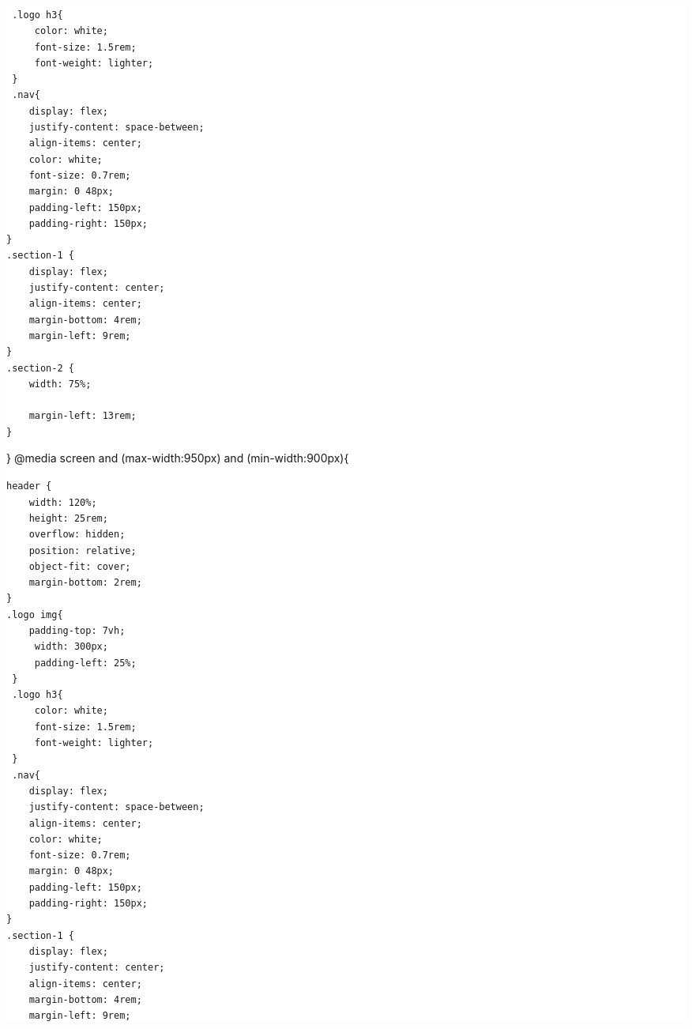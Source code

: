      .logo h3{
         color: white;
         font-size: 1.5rem;
         font-weight: lighter;
     }
     .nav{
        display: flex;
        justify-content: space-between;
        align-items: center;
        color: white;
        font-size: 0.7rem;
        margin: 0 48px;
        padding-left: 150px;
        padding-right: 150px;
    }
    .section-1 {
        display: flex;
        justify-content: center;
        align-items: center;
        margin-bottom: 4rem;
        margin-left: 9rem;
    }
    .section-2 {
        width: 75%;
       
        margin-left: 13rem;
    }
    
}
@media screen and (max-width:950px) and (min-width:900px){

    header {
        width: 120%;
        height: 25rem;
        overflow: hidden;
        position: relative;
        object-fit: cover;
        margin-bottom: 2rem;
    }
    .logo img{
        padding-top: 7vh;
         width: 300px;
         padding-left: 25%;
     }
     .logo h3{
         color: white;
         font-size: 1.5rem;
         font-weight: lighter;
     }
     .nav{
        display: flex;
        justify-content: space-between;
        align-items: center;
        color: white;
        font-size: 0.7rem;
        margin: 0 48px;
        padding-left: 150px;
        padding-right: 150px;
    }
    .section-1 {
        display: flex;
        justify-content: center;
        align-items: center;
        margin-bottom: 4rem;
        margin-left: 9rem;